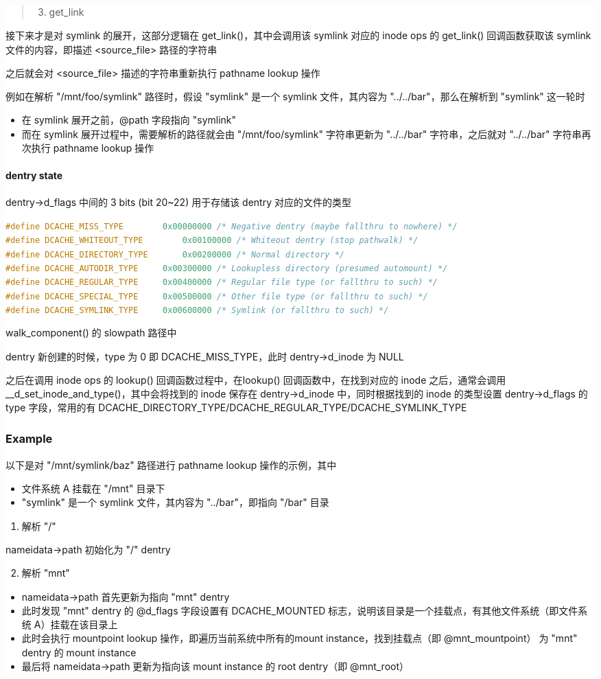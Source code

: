 
> 3. get_link

接下来才是对 symlink 的展开，这部分逻辑在 get_link()，其中会调用该 symlink 对应的 inode ops 的 get_link() 回调函数获取该 symlink 文件的内容，即描述 <source_file> 路径的字符串

之后就会对 <source_file> 描述的字符串重新执行 pathname lookup 操作


例如在解析 "/mnt/foo/symlink" 路径时，假设 "symlink" 是一个 symlink 文件，其内容为 "../../bar"，那么在解析到 "symlink" 这一轮时

- 在 symlink 展开之前，@path 字段指向 "symlink"
- 而在 symlink 展开过程中，需要解析的路径就会由 "/mnt/foo/symlink" 字符串更新为 "../../bar" 字符串，之后就对 "../../bar" 字符串再次执行 pathname lookup 操作


#### dentry state

dentry->d_flags 中间的 3 bits (bit 20~22) 用于存储该 dentry 对应的文件的类型

```c
#define DCACHE_MISS_TYPE		0x00000000 /* Negative dentry (maybe fallthru to nowhere) */
#define DCACHE_WHITEOUT_TYPE		0x00100000 /* Whiteout dentry (stop pathwalk) */
#define DCACHE_DIRECTORY_TYPE		0x00200000 /* Normal directory */
#define DCACHE_AUTODIR_TYPE		0x00300000 /* Lookupless directory (presumed automount) */
#define DCACHE_REGULAR_TYPE		0x00400000 /* Regular file type (or fallthru to such) */
#define DCACHE_SPECIAL_TYPE		0x00500000 /* Other file type (or fallthru to such) */
#define DCACHE_SYMLINK_TYPE		0x00600000 /* Symlink (or fallthru to such) */
```


walk_component() 的 slowpath 路径中

dentry 新创建的时候，type 为 0 即 DCACHE_MISS_TYPE，此时 dentry->d_inode 为 NULL

之后在调用 inode ops 的 lookup() 回调函数过程中，在lookup() 回调函数中，在找到对应的 inode 之后，通常会调用 __d_set_inode_and_type()，其中会将找到的 inode 保存在 dentry->d_inode 中，同时根据找到的 inode 的类型设置 dentry->d_flags 的 type 字段，常用的有 DCACHE_DIRECTORY_TYPE/DCACHE_REGULAR_TYPE/DCACHE_SYMLINK_TYPE


### Example

以下是对 "/mnt/symlink/baz" 路径进行 pathname lookup 操作的示例，其中

- 文件系统 A 挂载在 "/mnt" 目录下
- "symlink" 是一个 symlink 文件，其内容为 "../bar"，即指向 "/bar" 目录

<iframe width=100% height=600 src="media/15879587966288/pathname_lookup.m4v"></iframe>


1. 解析 "/"

nameidata->path 初始化为 "/" dentry

2. 解析 "mnt"

- nameidata->path 首先更新为指向 "mnt" dentry
- 此时发现 "mnt" dentry 的 @d_flags 字段设置有 DCACHE_MOUNTED 标志，说明该目录是一个挂载点，有其他文件系统（即文件系统 A）挂载在该目录上
- 此时会执行 mountpoint lookup 操作，即遍历当前系统中所有的mount instance，找到挂载点（即 @mnt_mountpoint） 为 "mnt" dentry 的 mount instance
- 最后将 nameidata->path 更新为指向该 mount instance 的 root dentry（即 @mnt_root）
